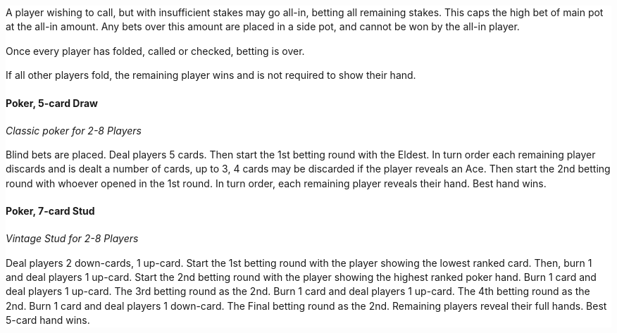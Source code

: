 A player wishing to call,
but with insufficient
stakes may go all-in,
betting all remaining
stakes. This caps the
high bet of main pot at
the all-in amount. Any
bets over this amount
are placed in a side pot,
and cannot be won by the
all-in player.

Once every player has
folded, called or checked,
betting is over.

If all other players fold,
the remaining player wins
and is not required to show
their hand.

#### Poker, 5-card Draw
*Classic poker for 2-8 Players*

Blind bets are placed.
Deal players 5 cards. Then
start the 1st betting
round with the Eldest. In
turn order each remaining
player discards and is
dealt a number of cards,
up to 3, 4 cards may be
discarded if the player
reveals an Ace. Then
start the 2nd betting
round with whoever opened
in the 1st round. In turn
order, each remaining
player reveals their hand.
Best hand wins.

#### Poker, 7-card Stud
*Vintage Stud for 2-8 Players*

Deal players 2 down-cards,
1 up-card. Start the 1st
betting round with the
player showing the lowest
ranked card. Then, burn 1
and deal players 1 up-card.
Start the 2nd betting
round with the player
showing the highest ranked
poker hand. Burn 1 card
and deal players 1 up-card.
The 3rd betting round as
the 2nd. Burn 1 card and
deal players 1 up-card.
The 4th betting round as
the 2nd. Burn 1 card and
deal players 1 down-card.
The Final betting round as
the 2nd. Remaining players
reveal their full hands.
Best 5-card hand wins.
